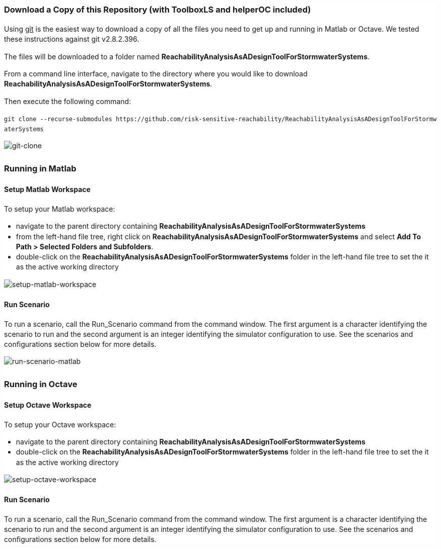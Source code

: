 ### Download a Copy of this Repository (with ToolboxLS and helperOC included)
Using [git](https://git-scm.com/) is the easiest way to download a copy of all the files you need to get up and running in Matlab or Octave. We tested these instructions against git v2.8.2.396. 

The files will be downloaded to a folder named __ReachabilityAnalysisAsADesignToolForStormwaterSystems__. 

From a command line interface, navigate to the directory where you would like to download __ReachabilityAnalysisAsADesignToolForStormwaterSystems__. 

Then execute the following command: 
```
git clone --recurse-submodules https://github.com/risk-sensitive-reachability/ReachabilityAnalysisAsADesignToolForStormwaterSystems
```

![git-clone](https://raw.githubusercontent.com/risk-sensitive-reachability/ReachabilityAnalysisAsADesignToolForStormwaterSystems/master/misc/GitClone.gif)

### Running in Matlab
#### Setup Matlab Workspace
To setup your Matlab workspace: 
 - navigate to the parent directory containing __ReachabilityAnalysisAsADesignToolForStormwaterSystems__
 - from the left-hand file tree, right click on __ReachabilityAnalysisAsADesignToolForStormwaterSystems__ and select __Add To Path > Selected Folders and Subfolders__.
 - double-click on the __ReachabilityAnalysisAsADesignToolForStormwaterSystems__ folder in the left-hand file tree to set the it as the active working directory

![setup-matlab-workspace](https://raw.githubusercontent.com/risk-sensitive-reachability/ReachabilityAnalysisAsADesignToolForStormwaterSystems/master/misc/SetupWorkspaceMatlab.gif)

#### Run Scenario
To run a scenario, call the Run_Scenario command from the command window. The first argument is a character identifying the scenario to run and the second argument is an integer identifying the simulator configuration to use. See the scenarios and configurations section below for more details. 

![run-scenario-matlab](https://raw.githubusercontent.com/risk-sensitive-reachability/ReachabilityAnalysisAsADesignToolForStormwaterSystems/master/misc/RunScenarioInMatlab.gif)

### Running in Octave
#### Setup Octave Workspace
To setup your Octave workspace: 
 - navigate to the parent directory containing __ReachabilityAnalysisAsADesignToolForStormwaterSystems__
 - double-click on the __ReachabilityAnalysisAsADesignToolForStormwaterSystems__ folder in the left-hand file tree to set the it as the active working directory

![setup-octave-workspace](https://raw.githubusercontent.com/risk-sensitive-reachability/ReachabilityAnalysisAsADesignToolForStormwaterSystems/master/misc/SetupWorkspaceOctave.gif)

#### Run Scenario
To run a scenario, call the Run_Scenario command from the command window. The first argument is a character identifying the scenario to run and the second argument is an integer identifying the simulator configuration to use. See the scenarios and configurations section below for more details. 
